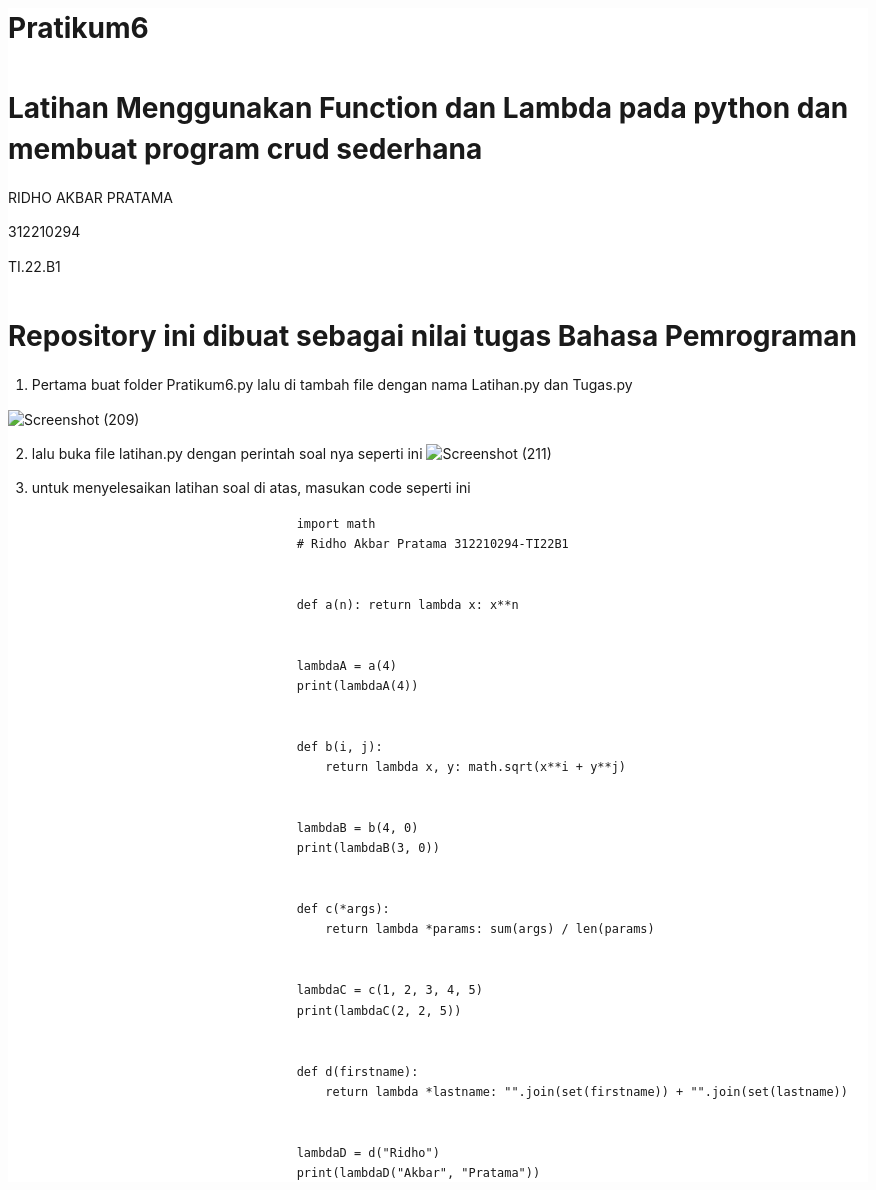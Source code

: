 # Pratikum6
# Latihan Menggunakan Function dan Lambda pada python dan membuat program crud sederhana

RIDHO AKBAR PRATAMA

312210294

TI.22.B1

# Repository ini dibuat sebagai nilai tugas Bahasa Pemrograman
1. Pertama buat folder Pratikum6.py lalu di tambah file dengan nama Latihan.py dan Tugas.py

![Screenshot (209)](https://user-images.githubusercontent.com/115474016/205481251-5d460fed-33c2-4aca-87a9-a0bf1a17d946.png)

2. lalu buka file latihan.py dengan perintah soal nya seperti ini
![Screenshot (211)](https://user-images.githubusercontent.com/115474016/205481635-40af7a04-59f7-45d0-902e-64a21b47a397.png)

3. untuk menyelesaikan latihan soal di atas, masukan code seperti ini
                                            
                                            import math
                                            # Ridho Akbar Pratama 312210294-TI22B1


                                            def a(n): return lambda x: x**n


                                            lambdaA = a(4)
                                            print(lambdaA(4))


                                            def b(i, j):
                                                return lambda x, y: math.sqrt(x**i + y**j)


                                            lambdaB = b(4, 0)
                                            print(lambdaB(3, 0))


                                            def c(*args):
                                                return lambda *params: sum(args) / len(params)


                                            lambdaC = c(1, 2, 3, 4, 5)
                                            print(lambdaC(2, 2, 5))


                                            def d(firstname):
                                                return lambda *lastname: "".join(set(firstname)) + "".join(set(lastname))


                                            lambdaD = d("Ridho")
                                            print(lambdaD("Akbar", "Pratama"))
